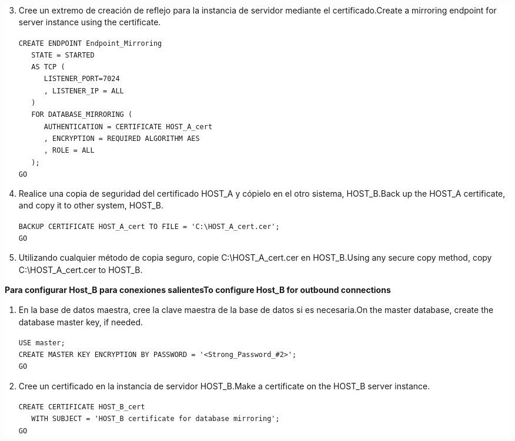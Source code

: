 3.  <span data-ttu-id="2b6e9-132">Cree un extremo de creación de reflejo para la instancia de servidor mediante el certificado.</span><span class="sxs-lookup"><span data-stu-id="2b6e9-132">Create a mirroring endpoint for server instance using the certificate.</span></span>  
  
    ```  
    CREATE ENDPOINT Endpoint_Mirroring  
       STATE = STARTED  
       AS TCP (  
          LISTENER_PORT=7024  
          , LISTENER_IP = ALL  
       )   
       FOR DATABASE_MIRRORING (   
          AUTHENTICATION = CERTIFICATE HOST_A_cert  
          , ENCRYPTION = REQUIRED ALGORITHM AES  
          , ROLE = ALL  
       );  
    GO  
    ```  
  
4.  <span data-ttu-id="2b6e9-133">Realice una copia de seguridad del certificado HOST_A y cópielo en el otro sistema, HOST_B.</span><span class="sxs-lookup"><span data-stu-id="2b6e9-133">Back up the HOST_A certificate, and copy it to other system, HOST_B.</span></span>  
  
    ```  
    BACKUP CERTIFICATE HOST_A_cert TO FILE = 'C:\HOST_A_cert.cer';  
    GO  
    ```  
  
5.  <span data-ttu-id="2b6e9-134">Utilizando cualquier método de copia seguro, copie C:\HOST_A_cert.cer en HOST_B.</span><span class="sxs-lookup"><span data-stu-id="2b6e9-134">Using any secure copy method, copy C:\HOST_A_cert.cer to HOST_B.</span></span>  
  
 <span data-ttu-id="2b6e9-135">**Para configurar Host_B para conexiones salientes**</span><span class="sxs-lookup"><span data-stu-id="2b6e9-135">**To configure Host_B for outbound connections**</span></span>  
  
1.  <span data-ttu-id="2b6e9-136">En la base de datos maestra, cree la clave maestra de la base de datos si es necesaria.</span><span class="sxs-lookup"><span data-stu-id="2b6e9-136">On the master database, create the database master key, if needed.</span></span>  
  
    ```  
    USE master;  
    CREATE MASTER KEY ENCRYPTION BY PASSWORD = '<Strong_Password_#2>';  
    GO  
    ```  
  
2.  <span data-ttu-id="2b6e9-137">Cree un certificado en la instancia de servidor HOST_B.</span><span class="sxs-lookup"><span data-stu-id="2b6e9-137">Make a certificate on the HOST_B server instance.</span></span>  
  
    ```  
    CREATE CERTIFICATE HOST_B_cert   
       WITH SUBJECT = 'HOST_B certificate for database mirroring';  
    GO  
    ```  
  